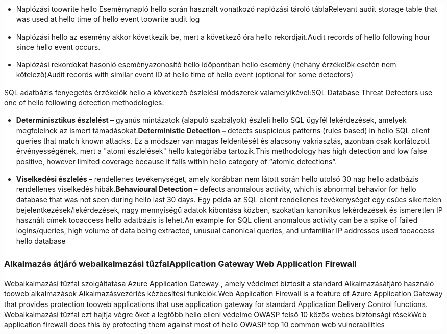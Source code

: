 -   <span data-ttu-id="eb494-303">Naplózási toowrite hello Eseménynapló hello során használt vonatkozó naplózási tároló tábla</span><span class="sxs-lookup"><span data-stu-id="eb494-303">Relevant audit storage table that was used at hello time of hello event toowrite audit log</span></span>

-   <span data-ttu-id="eb494-304">Naplózási hello az esemény akkor következik be, mert a következő óra hello rekordjait.</span><span class="sxs-lookup"><span data-stu-id="eb494-304">Audit records of hello following hour since hello event occurs.</span></span>

-   <span data-ttu-id="eb494-305">Naplózási rekordokat hasonló eseményazonosító hello időpontban hello esemény (néhány érzékelők esetén nem kötelező)</span><span class="sxs-lookup"><span data-stu-id="eb494-305">Audit records with similar event ID at hello time of hello event (optional for some detectors)</span></span>

<span data-ttu-id="eb494-306">SQL adatbázis fenyegetés érzékelők hello a következő észlelési módszerek valamelyikével:</span><span class="sxs-lookup"><span data-stu-id="eb494-306">SQL Database Threat Detectors use one of hello following detection methodologies:</span></span>

-   <span data-ttu-id="eb494-307">**Determinisztikus észlelést –** gyanús mintázatok (alapuló szabályok) észleli hello SQL ügyfél lekérdezések, amelyek megfelelnek az ismert támadásokat.</span><span class="sxs-lookup"><span data-stu-id="eb494-307">**Deterministic Detection –** detects suspicious patterns (rules based) in hello SQL client queries that match known attacks.</span></span> <span data-ttu-id="eb494-308">Ez a módszer van magas felderítését és alacsony vakriasztás, azonban csak korlátozott érvényességének, mert a "atomi észlelések" hello kategóriába tartozik.</span><span class="sxs-lookup"><span data-stu-id="eb494-308">This methodology has high detection and low false positive, however limited coverage because it falls within hello category of “atomic detections”.</span></span>

-   <span data-ttu-id="eb494-309">**Viselkedési észlelés –** rendellenes tevékenységet, amely korábban nem látott során hello utolsó 30 nap hello adatbázis rendellenes viselkedés hibák.</span><span class="sxs-lookup"><span data-stu-id="eb494-309">**Behavioural Detection –** defects anomalous activity, which is abnormal behavior for hello database that was not seen during hello last 30 days.</span></span>  <span data-ttu-id="eb494-310">Egy példa az SQL client rendellenes tevékenységet egy csúcs sikertelen bejelentkezések/lekérdezések, nagy mennyiségű adatok kibontása közben, szokatlan kanonikus lekérdezések és ismeretlen IP használt címek tooaccess hello adatbázis is lehet.</span><span class="sxs-lookup"><span data-stu-id="eb494-310">An example for SQL client anomalous activity can be a spike of failed logins/queries, high volume of data being extracted, unusual canonical queries, and unfamiliar IP addresses used tooaccess hello database</span></span>

### <a name="application-gateway-web-application-firewall"></a><span data-ttu-id="eb494-311">Alkalmazás átjáró webalkalmazási tűzfal</span><span class="sxs-lookup"><span data-stu-id="eb494-311">Application Gateway Web Application Firewall</span></span>

<span data-ttu-id="eb494-312">[Webalkalmazási tűzfal](https://docs.microsoft.com/azure/app-service-web/app-service-app-service-environment-web-application-firewall) szolgáltatása [Azure Application Gateway](https://docs.microsoft.com/azure/application-gateway/application-gateway-webapplicationfirewall-overview) , amely védelmet biztosít a standard Alkalmazásátjáró használó tooweb alkalmazások [Alkalmazásvezérlés kézbesítési](https://kemptechnologies.com/in/application-delivery-controllers) funkciók.</span><span class="sxs-lookup"><span data-stu-id="eb494-312">[Web Application Firewall](https://docs.microsoft.com/azure/app-service-web/app-service-app-service-environment-web-application-firewall) is a feature of [Azure Application Gateway](https://docs.microsoft.com/azure/application-gateway/application-gateway-webapplicationfirewall-overview) that provides protection tooweb applications that use application gateway for standard [Application Delivery Control](https://kemptechnologies.com/in/application-delivery-controllers) functions.</span></span> <span data-ttu-id="eb494-313">Webalkalmazási tűzfal ezt hajtja végre őket a legtöbb hello elleni védelme [OWASP felső 10 közös webes biztonsági rések](https://www.owasp.org/index.php/Top_10_2010-Main)</span><span class="sxs-lookup"><span data-stu-id="eb494-313">Web application firewall does this by protecting them against most of hello [OWASP top 10 common web vulnerabilities](https://www.owasp.org/index.php/Top_10_2010-Main)</span></span>
